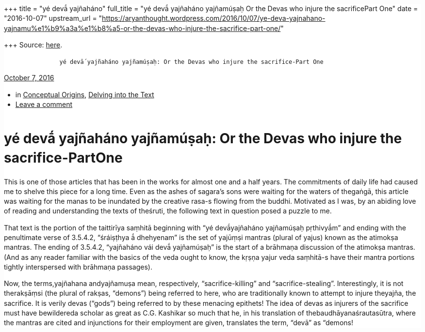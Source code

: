 +++
title = "yé devā́ yajñaháno"
full_title = "yé devā́ yajñaháno yajñamúṣaḥ Or the Devas who injure the sacrificePart One"
date = "2016-10-07"
upstream_url = "https://aryanthought.wordpress.com/2016/10/07/ye-deva-yajnahano-yajnamu%e1%b9%a3a%e1%b8%a5-or-the-devas-who-injure-the-sacrifice-part-one/"

+++
Source: [here](https://aryanthought.wordpress.com/2016/10/07/ye-deva-yajnahano-yajnamu%e1%b9%a3a%e1%b8%a5-or-the-devas-who-injure-the-sacrifice-part-one/).


					yé devā́ yajñaháno yajñamúṣaḥ: Or the Devas who injure the sacrifice-Part One				



[ October 7, 2016 
](https://aryanthought.wordpress.com/2016/10/07/ye-deva-yajnahano-yajnamu%e1%b9%a3a%e1%b8%a5-or-the-devas-who-injure-the-sacrifice-part-one/ "Permalink to yé devā́ yajñaháno yajñamúṣaḥ: Or the Devas who injure the sacrifice-PartOne")

-   in [Conceptual
    Origins](https://aryanthought.wordpress.com/category/conceptual-origins/),
    [Delving into the
    Text](https://aryanthought.wordpress.com/category/delving-into-the-text/)
-   [Leave a
    comment](https://aryanthought.wordpress.com/2016/10/07/ye-deva-yajnahano-yajnamu%e1%b9%a3a%e1%b8%a5-or-the-devas-who-injure-the-sacrifice-part-one/#respond)

# yé devā́ yajñaháno yajñamúṣaḥ: Or the Devas who injure the sacrifice-PartOne

This is one of those articles that has been in the works for almost one
and a half years. The commitments of daily life had caused me to shelve
this piece for a long time. Even as the ashes of sagara’s sons were
waiting for the waters of thegaṅgā, this article was waiting for the
manas to be inundated by the creative rasa-s flowing from the buddhi.
Motivated as I was, by an abiding love of reading and understanding the
texts of theśruti, the following text in question posed a puzzle to me.

That text is the portion of the taittirīya saṃhitā beginning with “yé
devā́yajñaháno yajñamúṣaḥ pṛthivyā́m” and ending with the penultimate
verse of 3.5.4.2, “śráiṣṭhya ā́ dhehyenam” is the set of yajūṃṣi mantras
(plural of yajus) known as the atimokṣa mantras. The ending of 3.5.4.2,
“yajñaháno vái devā́ yajñamúṣaḥ” is the start of a brāhmaṇa discussion of
the atimokṣa mantras. (And as any reader familiar with the basics of the
veda ought to know, the kṛṣṇa yajur veda saṃhitā-s have their mantra
portions tightly interspersed with brāhmaṇa passages).

Now, the terms,yajñahana andyajñamuṣa mean, respectively,
“sacrifice-killing” and “sacrifice-stealing”. Interestingly, it is not
therakṣāṃsi (the plural of rakṣas, “demons”) being referred to here,
who are traditionally known to attempt to injure theyajña, the
sacrifice. It is verily devas (“gods”) being referred to by these
menacing epithets! The idea of devas as injurers of the sacrifice must
have bewildereda scholar as great as C.G. Kashikar so much that he, in
his translation of thebaudhāyanaśrautasūtra, where the mantras are
cited and injunctions for their employment are given, translates the
term, “devā” as “demons!
